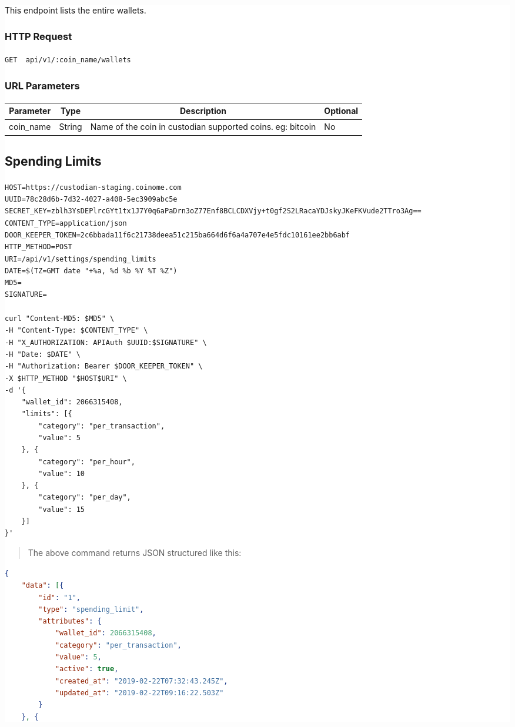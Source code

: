 This endpoint lists the entire wallets.

### HTTP Request

`GET  api/v1/:coin_name/wallets` 

### URL Parameters

Parameter | Type | Description | Optional
--------- | ---- | ----------- | --------
coin_name | String | Name of the coin in custodian supported coins. eg: bitcoin | No


## Spending Limits

```shell
HOST=https://custodian-staging.coinome.com   
UUID=78c28d6b-7d32-4027-a408-5ec3909abc5e   
SECRET_KEY=zblh3YsDEPlrcGYt1tx1J7Y0q6aPaDrn3oZ77Enf8BCLCDXVjy+t0gf2S2LRacaYDJskyJKeFKVude2TTro3Ag== 
CONTENT_TYPE=application/json   
DOOR_KEEPER_TOKEN=2c6bbada11f6c21738deea51c215ba664d6f6a4a707e4e5fdc10161ee2bb6abf  
HTTP_METHOD=POST  
URI=/api/v1/settings/spending_limits  
DATE=$(TZ=GMT date "+%a, %d %b %Y %T %Z")
MD5=
SIGNATURE=

curl "Content-MD5: $MD5" \
-H "Content-Type: $CONTENT_TYPE" \
-H "X_AUTHORIZATION: APIAuth $UUID:$SIGNATURE" \
-H "Date: $DATE" \
-H "Authorization: Bearer $DOOR_KEEPER_TOKEN" \
-X $HTTP_METHOD "$HOST$URI" \
-d '{
    "wallet_id": 2066315408,
    "limits": [{
        "category": "per_transaction",
        "value": 5
    }, {
        "category": "per_hour",
        "value": 10
    }, {
        "category": "per_day",
        "value": 15
    }]
}'  

```

> The above command returns JSON structured like this:

```json
{
    "data": [{
        "id": "1",
        "type": "spending_limit",
        "attributes": {
            "wallet_id": 2066315408,
            "category": "per_transaction",
            "value": 5,
            "active": true,
            "created_at": "2019-02-22T07:32:43.245Z",
            "updated_at": "2019-02-22T09:16:22.503Z"
        }
    }, {
```